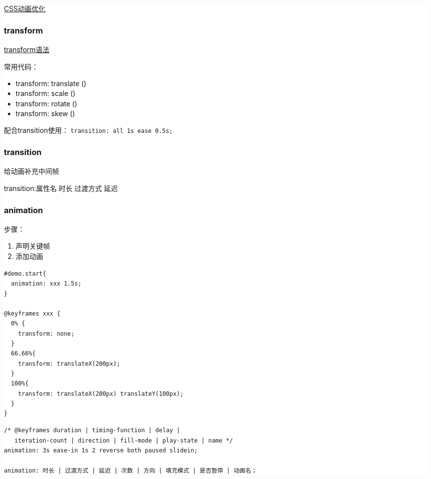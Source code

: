 [CSS动画优化](https://developers.google.com/web/fundamentals/performance/rendering/stick-to-compositor-only-properties-and-manage-layer-count)

### transform

[transform语法](https://developer.mozilla.org/zh-CN/docs/Web/CSS/transform)

常用代码：

- transform: translate ()
- transform: scale ()
- transform: rotate ()
- transform: skew ()

配合transition使用：
`transition: all 1s ease 0.5s;` 


### transition

给动画补充中间帧

transition:属性名 时长 过渡方式 延迟

### animation

步骤：

1. 声明关键帧
2. 添加动画

```HTML
#demo.start{
  animation: xxx 1.5s;
}

@keyframes xxx {
  0% {
    transform: none;
  }
  66.66%{
    transform: translateX(200px);
  }
  100%{
    transform: translateX(200px) translateY(100px);
  }
}

```

```HTML
/* @keyframes duration | timing-function | delay |
   iteration-count | direction | fill-mode | play-state | name */
animation: 3s ease-in 1s 2 reverse both paused slidein;

animation: 时长 | 过渡方式 | 延迟 | 次数 | 方向 | 填充模式 | 是否暂停 | 动画名；

```

